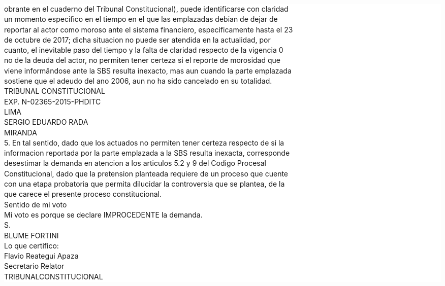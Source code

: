 obrante en el cuaderno del Tribunal Constitucional), puede identificarse con claridad  
un momento especifico en el tiempo en el que las emplazadas debian de dejar de  
reportar al actor como moroso ante el sistema financiero, especificamente hasta el 23  
de octubre de 2017; dicha situacion no puede ser atendida en la actualidad, por  
cuanto, el inevitable paso del tiempo y la falta de claridad respecto de la vigencia 0  
no de la deuda del actor, no permiten tener certeza si el reporte de morosidad que  
viene informândose ante la SBS resulta inexacto, mas aun cuando la parte emplazada  
sostiene que el adeudo del ano 2006, aun no ha sido cancelado en su totalidad.  
TRIBUNAL CONSTITUCIONAL  
EXP. N-02365-2015-PHDITC  
LIMA  
SERGIO EDUARDO RADA  
MIRANDA  
5. En tal sentido, dado que los actuados no permiten tener certeza respecto de si la  
informacion reportada por la parte emplazada a la SBS resulta inexacta, corresponde  
desestimar la demanda en atencion a los articulos 5.2 y 9 del Codigo Procesal  
Constitucional, dado que la pretension planteada requiere de un proceso que cuente  
con una etapa probatoria que permita dilucidar la controversia que se plantea, de la  
que carece el presente proceso constitucional.  
Sentido de mi voto  
Mi voto es porque se declare IMPROCEDENTE la demanda.  
S.  
BLUME FORTINI  
Lo que certifico:  
Flavio Reategui Apaza  
Secretario Relator  
TRIBUNALCONSTITUCIONAL